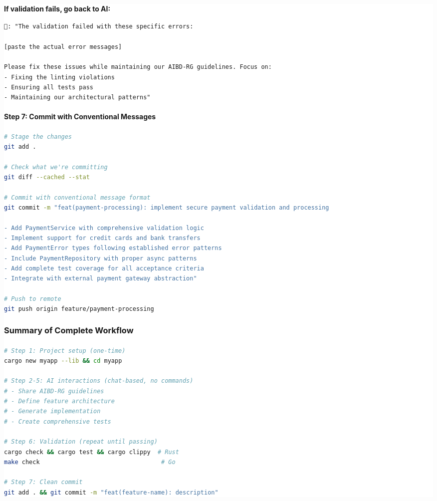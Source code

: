 **If validation fails, go back to AI:**

```
🧑: "The validation failed with these specific errors:

[paste the actual error messages]

Please fix these issues while maintaining our AIBD-RG guidelines. Focus on:
- Fixing the linting violations
- Ensuring all tests pass
- Maintaining our architectural patterns"
```

#### Step 7: Commit with Conventional Messages

```bash
# Stage the changes
git add .

# Check what we're committing
git diff --cached --stat

# Commit with conventional message format
git commit -m "feat(payment-processing): implement secure payment validation and processing

- Add PaymentService with comprehensive validation logic
- Implement support for credit cards and bank transfers
- Add PaymentError types following established error patterns
- Include PaymentRepository with proper async patterns
- Add complete test coverage for all acceptance criteria
- Integrate with external payment gateway abstraction"

# Push to remote
git push origin feature/payment-processing
```

### Summary of Complete Workflow

```bash
# Step 1: Project setup (one-time)
cargo new myapp --lib && cd myapp

# Step 2-5: AI interactions (chat-based, no commands)
# - Share AIBD-RG guidelines
# - Define feature architecture
# - Generate implementation
# - Create comprehensive tests

# Step 6: Validation (repeat until passing)
cargo check && cargo test && cargo clippy  # Rust
make check                                  # Go

# Step 7: Clean commit
git add . && git commit -m "feat(feature-name): description"
```
